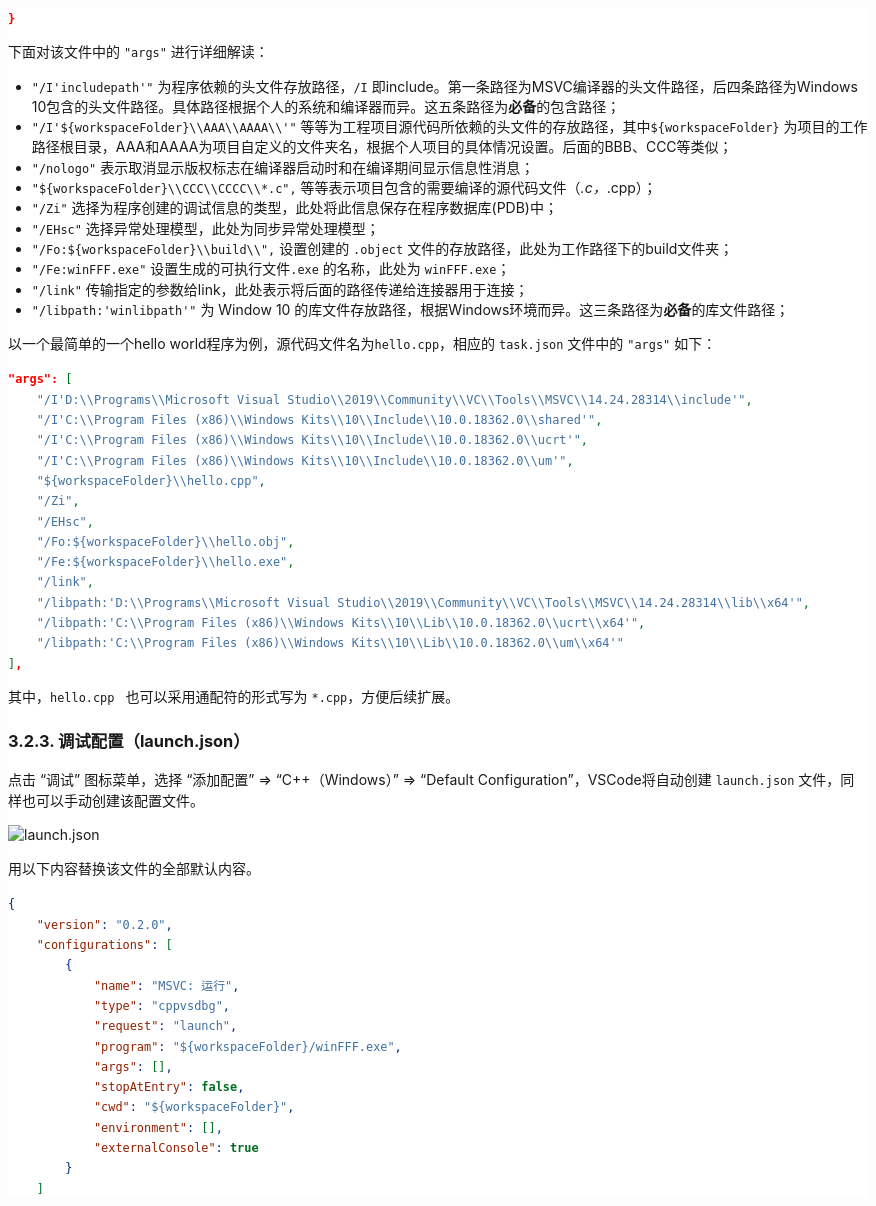 ```json
}
```

下面对该文件中的 `"args"` 进行详细解读：

- `"/I'includepath'"` 为程序依赖的头文件存放路径，`/I` 即include。第一条路径为MSVC编译器的头文件路径，后四条路径为Windows 10包含的头文件路径。具体路径根据个人的系统和编译器而异。这五条路径为**必备**的包含路径；
- `"/I'${workspaceFolder}\\AAA\\AAAA\\'"` 等等为工程项目源代码所依赖的头文件的存放路径，其中`${workspaceFolder}` 为项目的工作路径根目录，AAA和AAAA为项目自定义的文件夹名，根据个人项目的具体情况设置。后面的BBB、CCC等类似；
- `"/nologo"` 表示取消显示版权标志在编译器启动时和在编译期间显示信息性消息；
- `"${workspaceFolder}\\CCC\\CCCC\\*.c",` 等等表示项目包含的需要编译的源代码文件（*.c，*.cpp）；
- `"/Zi"` 选择为程序创建的调试信息的类型，此处将此信息保存在程序数据库(PDB)中；
- `"/EHsc"` 选择异常处理模型，此处为同步异常处理模型；
- `"/Fo:${workspaceFolder}\\build\\",` 设置创建的 `.object` 文件的存放路径，此处为工作路径下的build文件夹；
- `"/Fe:winFFF.exe"` 设置生成的可执行文件`.exe` 的名称，此处为 `winFFF.exe`；
- `"/link"` 传输指定的参数给link，此处表示将后面的路径传递给连接器用于连接；
- `"/libpath:'winlibpath'"` 为 Window 10 的库文件存放路径，根据Windows环境而异。这三条路径为**必备**的库文件路径；

以一个最简单的一个hello world程序为例，源代码文件名为`hello.cpp`，相应的 `task.json` 文件中的 `"args"` 如下：

```json
"args": [
    "/I'D:\\Programs\\Microsoft Visual Studio\\2019\\Community\\VC\\Tools\\MSVC\\14.24.28314\\include'",
    "/I'C:\\Program Files (x86)\\Windows Kits\\10\\Include\\10.0.18362.0\\shared'",
    "/I'C:\\Program Files (x86)\\Windows Kits\\10\\Include\\10.0.18362.0\\ucrt'",
    "/I'C:\\Program Files (x86)\\Windows Kits\\10\\Include\\10.0.18362.0\\um'",
    "${workspaceFolder}\\hello.cpp",
    "/Zi",
    "/EHsc",
    "/Fo:${workspaceFolder}\\hello.obj",
    "/Fe:${workspaceFolder}\\hello.exe",
    "/link",
    "/libpath:'D:\\Programs\\Microsoft Visual Studio\\2019\\Community\\VC\\Tools\\MSVC\\14.24.28314\\lib\\x64'",
    "/libpath:'C:\\Program Files (x86)\\Windows Kits\\10\\Lib\\10.0.18362.0\\ucrt\\x64'",
    "/libpath:'C:\\Program Files (x86)\\Windows Kits\\10\\Lib\\10.0.18362.0\\um\\x64'"
],
```

其中，`hello.cpp ` 也可以采用通配符的形式写为 `*.cpp`，方便后续扩展。

### 3.2.3. 调试配置（launch.json）

点击 “调试” 图标菜单，选择 “添加配置” => “C++（Windows）” => “Default Configuration”，VSCode将自动创建 `launch.json` 文件，同样也可以手动创建该配置文件。

![launch.json](/assets/img/postsimg/20200318/06.launch.png)

用以下内容替换该文件的全部默认内容。

```json
{
    "version": "0.2.0",
    "configurations": [
        {
            "name": "MSVC: 运行",
            "type": "cppvsdbg",
            "request": "launch",
            "program": "${workspaceFolder}/winFFF.exe",
            "args": [],
            "stopAtEntry": false,
            "cwd": "${workspaceFolder}",
            "environment": [],
            "externalConsole": true
        }
    ]
```